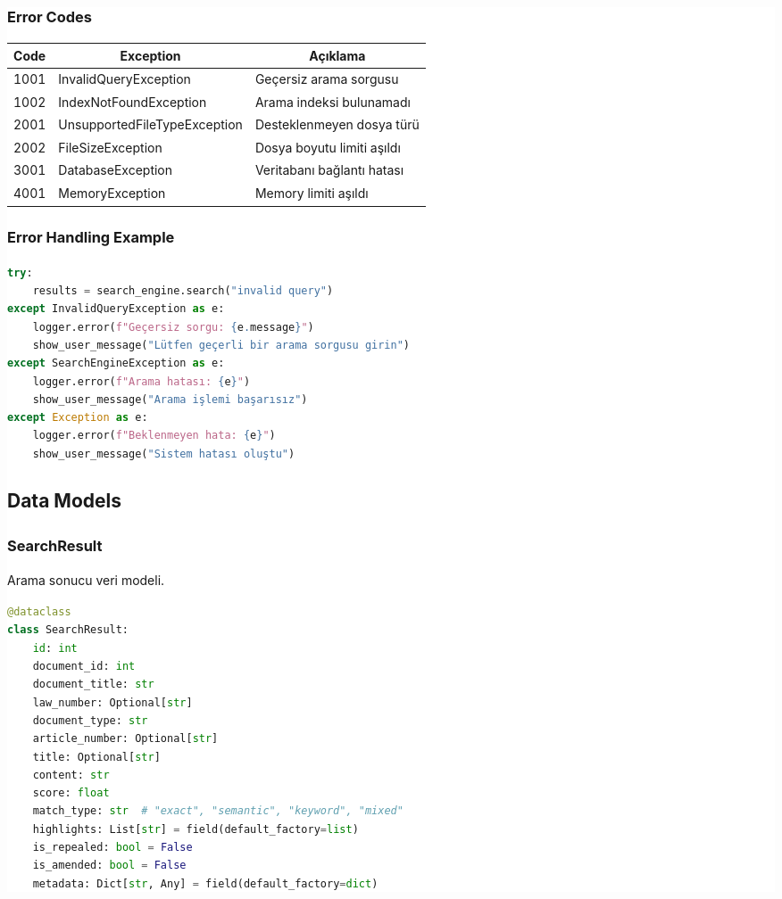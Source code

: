 ### Error Codes

| Code | Exception | Açıklama |
|------|-----------|----------|
| 1001 | InvalidQueryException | Geçersiz arama sorgusu |
| 1002 | IndexNotFoundException | Arama indeksi bulunamadı |
| 2001 | UnsupportedFileTypeException | Desteklenmeyen dosya türü |
| 2002 | FileSizeException | Dosya boyutu limiti aşıldı |
| 3001 | DatabaseException | Veritabanı bağlantı hatası |
| 4001 | MemoryException | Memory limiti aşıldı |

### Error Handling Example

```python
try:
    results = search_engine.search("invalid query")
except InvalidQueryException as e:
    logger.error(f"Geçersiz sorgu: {e.message}")
    show_user_message("Lütfen geçerli bir arama sorgusu girin")
except SearchEngineException as e:
    logger.error(f"Arama hatası: {e}")
    show_user_message("Arama işlemi başarısız")
except Exception as e:
    logger.error(f"Beklenmeyen hata: {e}")
    show_user_message("Sistem hatası oluştu")
```

## Data Models

### SearchResult

Arama sonucu veri modeli.

```python
@dataclass
class SearchResult:
    id: int
    document_id: int
    document_title: str
    law_number: Optional[str]
    document_type: str
    article_number: Optional[str]
    title: Optional[str]
    content: str
    score: float
    match_type: str  # "exact", "semantic", "keyword", "mixed"
    highlights: List[str] = field(default_factory=list)
    is_repealed: bool = False
    is_amended: bool = False
    metadata: Dict[str, Any] = field(default_factory=dict)
```
